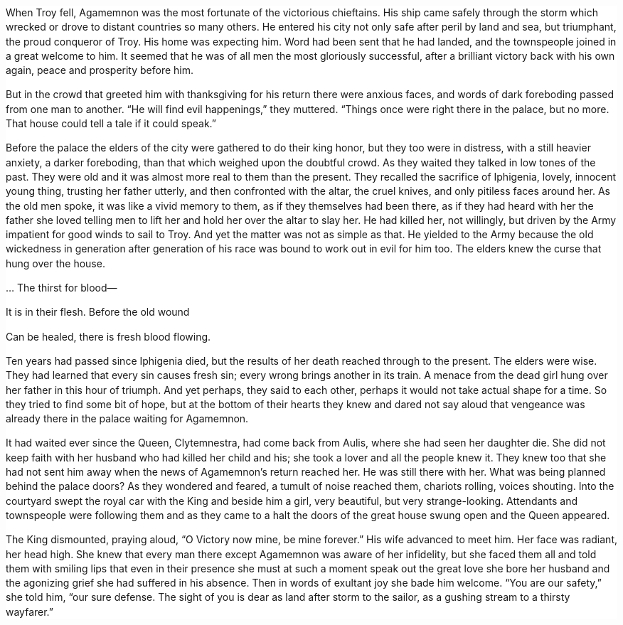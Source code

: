 When Troy fell, Agamemnon was the most fortunate of the victorious chieftains. His ship came safely through the storm which wrecked or drove to distant countries so many others. He entered his city not only safe after peril by land and sea, but triumphant, the proud conqueror of Troy. His home was expecting him. Word had been sent that he had landed, and the townspeople joined in a great welcome to him. It seemed that he was of all men the most gloriously successful, after a brilliant victory back with his own again, peace and prosperity before him.

But in the crowd that greeted him with thanksgiving for his return there were anxious faces, and words of dark foreboding passed from one man to another. “He will find evil happenings,” they muttered. “Things once were right there in the palace, but no more. That house could tell a tale if it could speak.”

Before the palace the elders of the city were gathered to do their king honor, but they too were in distress, with a still heavier anxiety, a darker foreboding, than that which weighed upon the doubtful crowd. As they waited they talked in low tones of the past. They were old and it was almost more real to them than the present. They recalled the sacrifice of Iphigenia, lovely, innocent young thing, trusting her father utterly, and then confronted with the altar, the cruel knives, and only pitiless faces around her. As the old men spoke, it was like a vivid memory to them, as if they themselves had been there, as if they had heard with her the father she loved telling men to lift her and hold her over the altar to slay her. He had killed her, not willingly, but driven by the Army impatient for good winds to sail to Troy. And yet the matter was not as simple as that. He yielded to the Army because the old wickedness in generation after generation of his race was bound to work out in evil for him too. The elders knew the curse that hung over the house.


… The thirst for blood—

It is in their flesh. Before the old wound

Can be healed, there is fresh blood flowing.



Ten years had passed since Iphigenia died, but the results of her death reached through to the present. The elders were wise. They had learned that every sin causes fresh sin; every wrong brings another in its train. A menace from the dead girl hung over her father in this hour of triumph. And yet perhaps, they said to each other, perhaps it would not take actual shape for a time. So they tried to find some bit of hope, but at the bottom of their hearts they knew and dared not say aloud that vengeance was already there in the palace waiting for Agamemnon.

It had waited ever since the Queen, Clytemnestra, had come back from Aulis, where she had seen her daughter die. She did not keep faith with her husband who had killed her child and his; she took a lover and all the people knew it. They knew too that she had not sent him away when the news of Agamemnon’s return reached her. He was still there with her. What was being planned behind the palace doors? As they wondered and feared, a tumult of noise reached them, chariots rolling, voices shouting. Into the courtyard swept the royal car with the King and beside him a girl, very beautiful, but very strange-looking. Attendants and townspeople were following them and as they came to a halt the doors of the great house swung open and the Queen appeared.

The King dismounted, praying aloud, “O Victory now mine, be mine forever.” His wife advanced to meet him. Her face was radiant, her head high. She knew that every man there except Agamemnon was aware of her infidelity, but she faced them all and told them with smiling lips that even in their presence she must at such a moment speak out the great love she bore her husband and the agonizing grief she had suffered in his absence. Then in words of exultant joy she bade him welcome. “You are our safety,” she told him, “our sure defense. The sight of you is dear as land after storm to the sailor, as a gushing stream to a thirsty wayfarer.”

